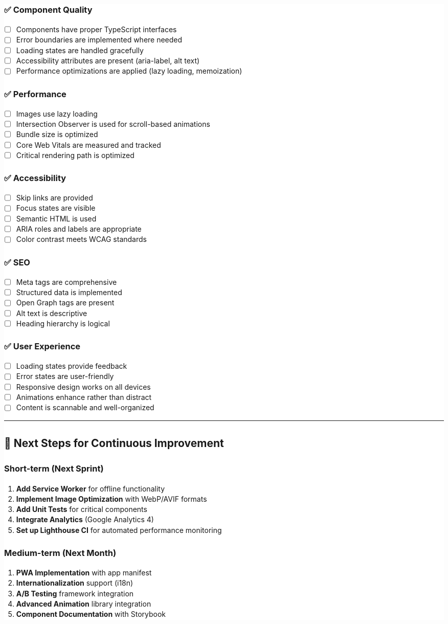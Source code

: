 ### **✅ Component Quality**
- [ ] Components have proper TypeScript interfaces
- [ ] Error boundaries are implemented where needed
- [ ] Loading states are handled gracefully
- [ ] Accessibility attributes are present (aria-label, alt text)
- [ ] Performance optimizations are applied (lazy loading, memoization)

### **✅ Performance**
- [ ] Images use lazy loading
- [ ] Intersection Observer is used for scroll-based animations
- [ ] Bundle size is optimized
- [ ] Core Web Vitals are measured and tracked
- [ ] Critical rendering path is optimized

### **✅ Accessibility**
- [ ] Skip links are provided
- [ ] Focus states are visible
- [ ] Semantic HTML is used
- [ ] ARIA roles and labels are appropriate
- [ ] Color contrast meets WCAG standards

### **✅ SEO**
- [ ] Meta tags are comprehensive
- [ ] Structured data is implemented
- [ ] Open Graph tags are present
- [ ] Alt text is descriptive
- [ ] Heading hierarchy is logical

### **✅ User Experience**
- [ ] Loading states provide feedback
- [ ] Error states are user-friendly
- [ ] Responsive design works on all devices
- [ ] Animations enhance rather than distract
- [ ] Content is scannable and well-organized

---

## **🚀 Next Steps for Continuous Improvement**

### **Short-term (Next Sprint)**
1. **Add Service Worker** for offline functionality
2. **Implement Image Optimization** with WebP/AVIF formats
3. **Add Unit Tests** for critical components
4. **Integrate Analytics** (Google Analytics 4)
5. **Set up Lighthouse CI** for automated performance monitoring

### **Medium-term (Next Month)**
1. **PWA Implementation** with app manifest
2. **Internationalization** support (i18n)
3. **A/B Testing** framework integration
4. **Advanced Animation** library integration
5. **Component Documentation** with Storybook
